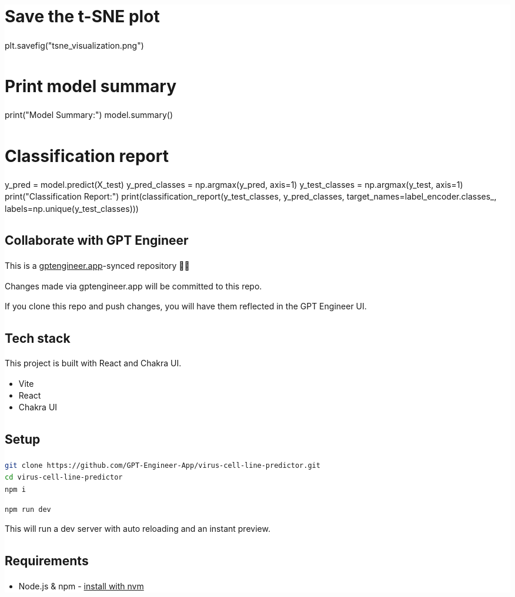 # Save the t-SNE plot
plt.savefig("tsne_visualization.png")

# Print model summary
print("Model Summary:")
model.summary()

# Classification report
y_pred = model.predict(X_test)
y_pred_classes = np.argmax(y_pred, axis=1)
y_test_classes = np.argmax(y_test, axis=1)
print("Classification Report:")
print(classification_report(y_test_classes, y_pred_classes, target_names=label_encoder.classes_, labels=np.unique(y_test_classes)))


## Collaborate with GPT Engineer

This is a [gptengineer.app](https://gptengineer.app)-synced repository 🌟🤖

Changes made via gptengineer.app will be committed to this repo.

If you clone this repo and push changes, you will have them reflected in the GPT Engineer UI.

## Tech stack

This project is built with React and Chakra UI.

- Vite
- React
- Chakra UI

## Setup

```sh
git clone https://github.com/GPT-Engineer-App/virus-cell-line-predictor.git
cd virus-cell-line-predictor
npm i
```

```sh
npm run dev
```

This will run a dev server with auto reloading and an instant preview.

## Requirements

- Node.js & npm - [install with nvm](https://github.com/nvm-sh/nvm#installing-and-updating)
